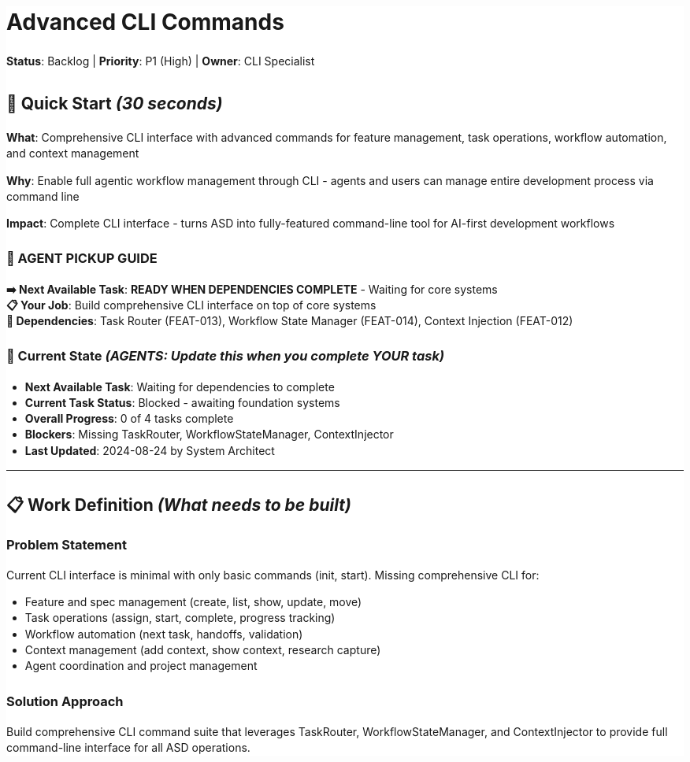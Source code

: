 
# Advanced CLI Commands

**Status**: Backlog | **Priority**: P1 (High) | **Owner**: CLI Specialist

## 🎯 Quick Start _(30 seconds)_

**What**: Comprehensive CLI interface with advanced commands for feature management, task operations, workflow automation, and context management

**Why**: Enable full agentic workflow management through CLI - agents and users can manage entire development process via command line

**Impact**: Complete CLI interface - turns ASD into fully-featured command-line tool for AI-first development workflows

### 🚀 AGENT PICKUP GUIDE

**➡️ Next Available Task**: **READY WHEN DEPENDENCIES COMPLETE** - Waiting for core systems  
**📋 Your Job**: Build comprehensive CLI interface on top of core systems  
**🚦 Dependencies**: Task Router (FEAT-013), Workflow State Manager (FEAT-014), Context Injection (FEAT-012)

### 🚦 Current State _(AGENTS: Update this when you complete YOUR task)_

- **Next Available Task**: Waiting for dependencies to complete
- **Current Task Status**: Blocked - awaiting foundation systems
- **Overall Progress**: 0 of 4 tasks complete
- **Blockers**: Missing TaskRouter, WorkflowStateManager, ContextInjector
- **Last Updated**: 2024-08-24 by System Architect

---

## 📋 Work Definition _(What needs to be built)_

### Problem Statement

Current CLI interface is minimal with only basic commands (init, start). Missing comprehensive CLI for:

- Feature and spec management (create, list, show, update, move)
- Task operations (assign, start, complete, progress tracking)
- Workflow automation (next task, handoffs, validation)
- Context management (add context, show context, research capture)
- Agent coordination and project management

### Solution Approach

Build comprehensive CLI command suite that leverages TaskRouter, WorkflowStateManager, and ContextInjector to provide full command-line interface for all ASD operations.

